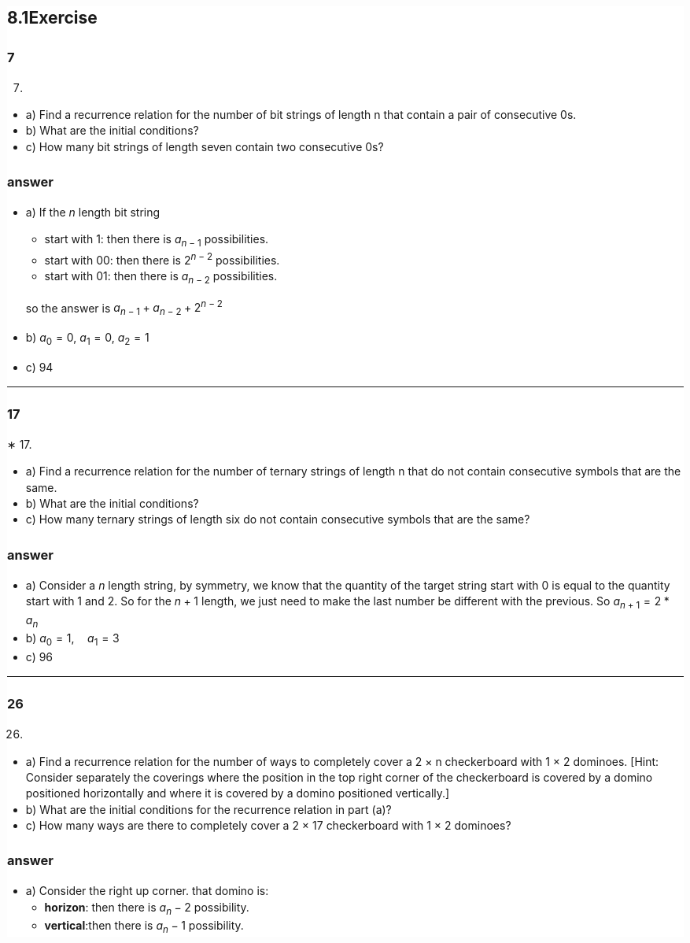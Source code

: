 
## 8.1Exercise
### 7
7. 
- a) Find a recurrence relation for the number of bit strings of length n that contain a pair of consecutive 0s. 
- b) What are the initial conditions? 
- c) How many bit strings of length seven contain two consecutive 0s?

### answer
- a) If the $n$ length bit string 
  - start with $1$: then there is $a_{n-1}$ possibilities.
  - start with $00$: then there is $2^{n-2}$ possibilities.
  - start with $01$: then there is $a_{n-2}$ possibilities.
 
  so the answer is $a_{n-1} + a_{n-2} + 2^{n-2}$
- b) $a_0 = 0$, $a_1 = 0$, $a_2 = 1$
- c) $94$
---

### 17
∗ 17. 
- a) Find a recurrence relation for the number of ternary strings of length n that do not contain consecutive symbols that are the same. 
- b) What are the initial conditions? 
- c) How many ternary strings of length six do not contain consecutive symbols that are the same?

### answer
- a) Consider a $n$ length string, by symmetry, we know that the quantity of the target string start with $0$ is equal to the quantity start with $1$ and $2$. So for the $n+1$ length, we just need to make the last number be different with the previous.
So $a_{n+1} = 2 * a_n$
- b) $a_0 = 1, \quad a_1 = 3$
- c) $96$

---

### 26
26. 
- a) Find a recurrence relation for the number of ways to completely cover a 2 × n checkerboard with 1 × 2 dominoes. [Hint: Consider separately the coverings where the position in the top right corner of the checkerboard is covered by a domino positioned horizontally and where it is covered by a domino positioned vertically.] 
- b) What are the initial conditions for the recurrence relation in part (a)? 
- c) How many ways are there to completely cover a 2 × 17 checkerboard with 1 × 2 dominoes?

### answer

- a) Consider the right up corner. that domino is:
  - **horizon**: then there is $a_n-2$ possibility.
  - **vertical**:then there is $a_n-1$ possibility.

